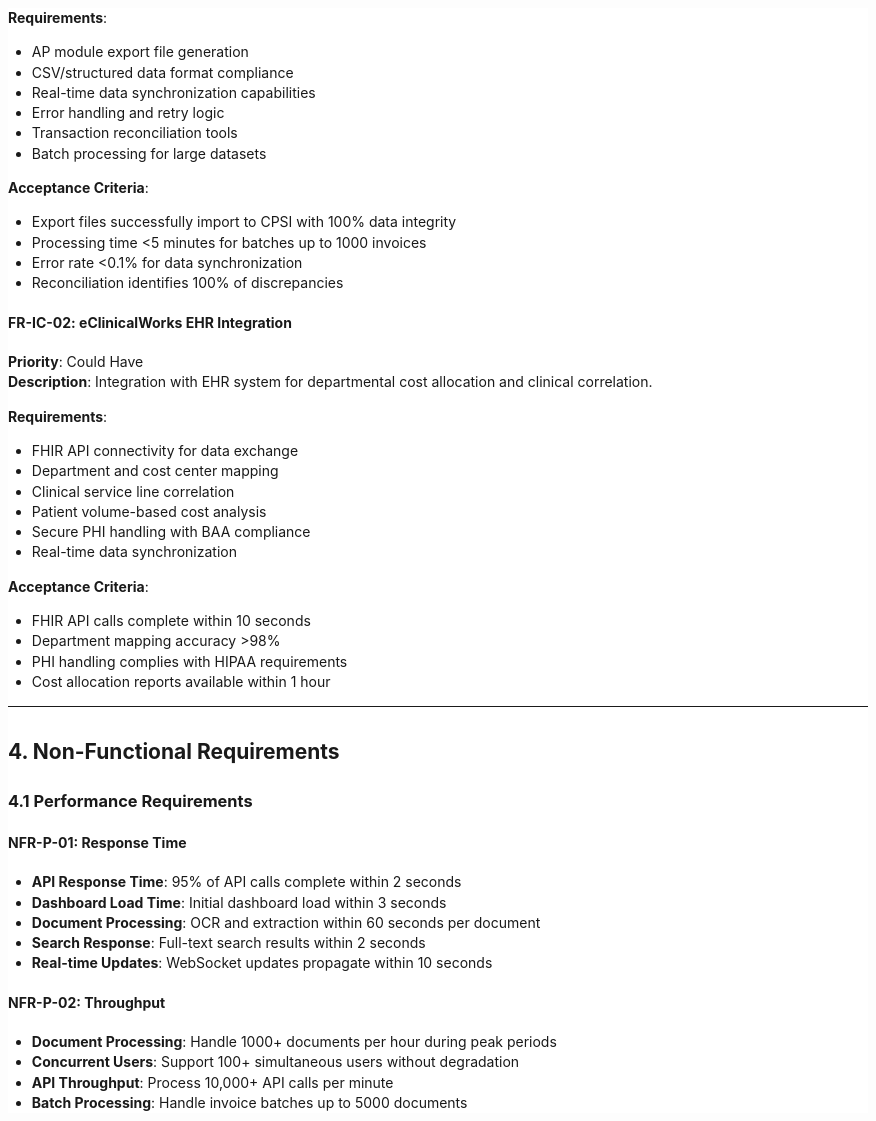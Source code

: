 **Requirements**:
- AP module export file generation
- CSV/structured data format compliance
- Real-time data synchronization capabilities
- Error handling and retry logic
- Transaction reconciliation tools
- Batch processing for large datasets

**Acceptance Criteria**:
- Export files successfully import to CPSI with 100% data integrity
- Processing time <5 minutes for batches up to 1000 invoices
- Error rate <0.1% for data synchronization
- Reconciliation identifies 100% of discrepancies

#### FR-IC-02: eClinicalWorks EHR Integration
**Priority**: Could Have  
**Description**: Integration with EHR system for departmental cost allocation and clinical correlation.

**Requirements**:
- FHIR API connectivity for data exchange
- Department and cost center mapping
- Clinical service line correlation
- Patient volume-based cost analysis
- Secure PHI handling with BAA compliance
- Real-time data synchronization

**Acceptance Criteria**:
- FHIR API calls complete within 10 seconds
- Department mapping accuracy >98%
- PHI handling complies with HIPAA requirements
- Cost allocation reports available within 1 hour

---

## 4. Non-Functional Requirements

### 4.1 Performance Requirements

#### NFR-P-01: Response Time
- **API Response Time**: 95% of API calls complete within 2 seconds
- **Dashboard Load Time**: Initial dashboard load within 3 seconds
- **Document Processing**: OCR and extraction within 60 seconds per document
- **Search Response**: Full-text search results within 2 seconds
- **Real-time Updates**: WebSocket updates propagate within 10 seconds

#### NFR-P-02: Throughput
- **Document Processing**: Handle 1000+ documents per hour during peak periods
- **Concurrent Users**: Support 100+ simultaneous users without degradation
- **API Throughput**: Process 10,000+ API calls per minute
- **Batch Processing**: Handle invoice batches up to 5000 documents

